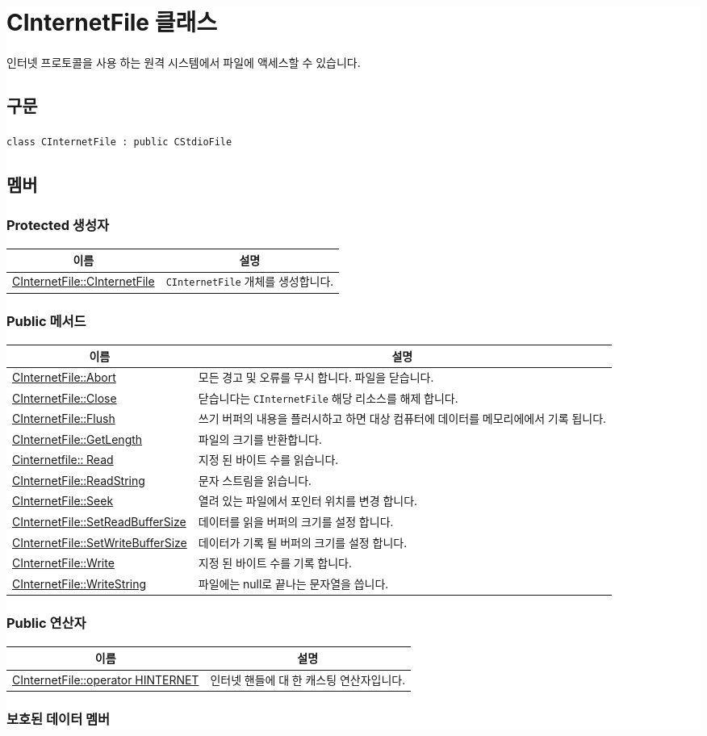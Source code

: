 # <a name="cinternetfile-class"></a>CInternetFile 클래스
인터넷 프로토콜을 사용 하는 원격 시스템에서 파일에 액세스할 수 있습니다.  
  
## <a name="syntax"></a>구문  
  
```  
class CInternetFile : public CStdioFile  
```  
  
## <a name="members"></a>멤버  
  
### <a name="protected-constructors"></a>Protected 생성자  
  
|이름|설명|  
|----------|-----------------|  
|[CInternetFile::CInternetFile](#cinternetfile)|`CInternetFile` 개체를 생성합니다.|  
  
### <a name="public-methods"></a>Public 메서드  
  
|이름|설명|  
|----------|-----------------|  
|[CInternetFile::Abort](#abort)|모든 경고 및 오류를 무시 합니다. 파일을 닫습니다.|  
|[CInternetFile::Close](#close)|닫습니다는 `CInternetFile` 해당 리소스를 해제 합니다.|  
|[CInternetFile::Flush](#flush)|쓰기 버퍼의 내용을 플러시하고 하면 대상 컴퓨터에 데이터를 메모리에에서 기록 됩니다.|  
|[CInternetFile::GetLength](#getlength)|파일의 크기를 반환합니다.|  
|[Cinternetfile:: Read](#read)|지정 된 바이트 수를 읽습니다.|  
|[CInternetFile::ReadString](#readstring)|문자 스트림을 읽습니다.|  
|[CInternetFile::Seek](#seek)|열려 있는 파일에서 포인터 위치를 변경 합니다.|  
|[CInternetFile::SetReadBufferSize](#setreadbuffersize)|데이터를 읽을 버퍼의 크기를 설정 합니다.|  
|[CInternetFile::SetWriteBufferSize](#setwritebuffersize)|데이터가 기록 될 버퍼의 크기를 설정 합니다.|  
|[CInternetFile::Write](#write)|지정 된 바이트 수를 기록 합니다.|  
|[CInternetFile::WriteString](#writestring)|파일에는 null로 끝나는 문자열을 씁니다.|  
  
### <a name="public-operators"></a>Public 연산자  
  
|이름|설명|  
|----------|-----------------|  
|[CInternetFile::operator HINTERNET](#operator_hinternet)|인터넷 핸들에 대 한 캐스팅 연산자입니다.|  
  
### <a name="protected-data-members"></a>보호된 데이터 멤버  
  